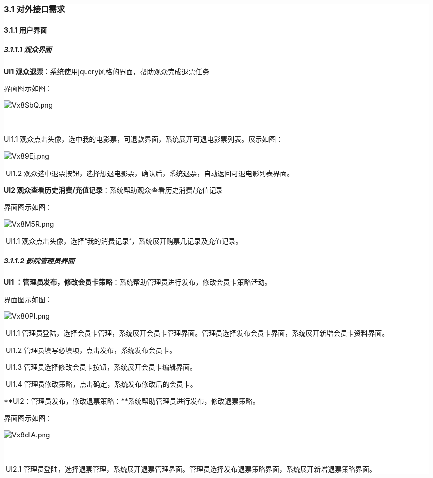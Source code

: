 ### 3.1 对外接口需求

#### 3.1.1 用户界面

##### 3.1.1.1 观众界面

**UI1 观众退票**：系统使用jquery风格的界面，帮助观众完成退票任务

界面图示如图：



![Vx8SbQ.png](https://s2.ax1x.com/2019/06/20/Vx8SbQ.png)

​     

  UI1.1  观众点击头像，选中我的电影票，可退款界面，系统展开可退电影票列表。展示如图：

![Vx89Ej.png](https://s2.ax1x.com/2019/06/20/Vx89Ej.png)



​      UI1.2  观众选中退票按钮，选择想退电影票，确认后，系统退票，自动返回可退电影列表界面。

**UI2 观众查看历史消费/充值记录**：系统帮助观众查看历史消费/充值记录

界面图示如图：

![Vx8M5R.png](https://s2.ax1x.com/2019/06/20/Vx8M5R.png)

​      UI1.1 观众点击头像，选择“我的消费记录”，系统展开购票几记录及充值记录。



##### 3.1.1.2 影院管理员界面

**UI1 ：管理员发布，修改会员卡策略**：系统帮助管理员进行发布，修改会员卡策略活动。

界面图示如图：

![Vx80PI.png](https://s2.ax1x.com/2019/06/20/Vx80PI.png)


​     UI1.1 管理员登陆，选择会员卡管理，系统展开会员卡管理界面。管理员选择发布会员卡界面，系统展开新增会员卡资料界面。

​     UI1.2  管理员填写必填项，点击发布，系统发布会员卡。

​     UI1.3  管理员选择修改会员卡按钮，系统展开会员卡编辑界面。

​     UI1.4 管理员修改策略，点击确定，系统发布修改后的会员卡。



**UI2：管理员发布，修改退票策略：**系统帮助管理员进行发布，修改退票策略。

界面图示如图：

![Vx8dIA.png](https://s2.ax1x.com/2019/06/20/Vx8dIA.png)

​    

​    UI2.1  管理员登陆，选择退票管理，系统展开退票管理界面。管理员选择发布退票策略界面，系统展开新增退票策略界面。
